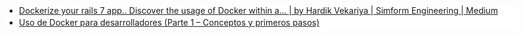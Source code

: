 - [Dockerize your rails 7 app.. Discover the usage of Docker within a… | by Hardik Vekariya | Simform Engineering | Medium](https://medium.com/simform-engineering/dockerize-your-rails-7-app-3223cc851129)
- [Uso de Docker para desarrolladores (Parte 1 – Conceptos y primeros pasos)](https://www.fernandoaparicio.net/uso-de-docker-para-desarrolladores-parte-1-conceptos-y-primeros-pasos/)
